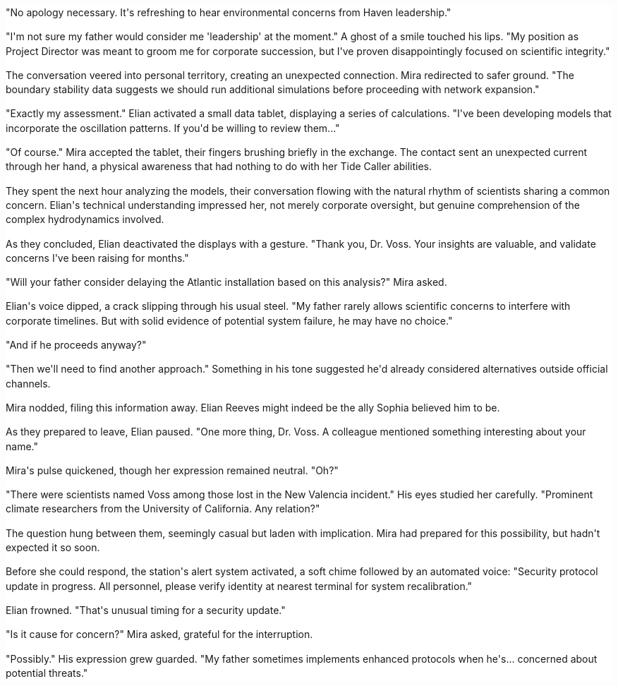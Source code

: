 "No apology necessary. It's refreshing to hear environmental concerns from Haven leadership."

"I'm not sure my father would consider me 'leadership' at the moment." A ghost of a smile touched his lips. "My position as Project Director was meant to groom me for corporate succession, but I've proven disappointingly focused on scientific integrity."

The conversation veered into personal territory, creating an unexpected connection. Mira redirected to safer ground. "The boundary stability data suggests we should run additional simulations before proceeding with network expansion."

"Exactly my assessment." Elian activated a small data tablet, displaying a series of calculations. "I've been developing models that incorporate the oscillation patterns. If you'd be willing to review them..."

"Of course." Mira accepted the tablet, their fingers brushing briefly in the exchange. The contact sent an unexpected current through her hand, a physical awareness that had nothing to do with her Tide Caller abilities.

They spent the next hour analyzing the models, their conversation flowing with the natural rhythm of scientists sharing a common concern. Elian's technical understanding impressed her, not merely corporate oversight, but genuine comprehension of the complex hydrodynamics involved.

As they concluded, Elian deactivated the displays with a gesture. "Thank you, Dr. Voss. Your insights are valuable, and validate concerns I've been raising for months."

"Will your father consider delaying the Atlantic installation based on this analysis?" Mira asked.

Elian's voice dipped, a crack slipping through his usual steel. "My father rarely allows scientific concerns to interfere with corporate timelines. But with solid evidence of potential system failure, he may have no choice."

"And if he proceeds anyway?"

"Then we'll need to find another approach." Something in his tone suggested he'd already considered alternatives outside official channels.

Mira nodded, filing this information away. Elian Reeves might indeed be the ally Sophia believed him to be.

As they prepared to leave, Elian paused. "One more thing, Dr. Voss. A colleague mentioned something interesting about your name."

Mira's pulse quickened, though her expression remained neutral. "Oh?"

"There were scientists named Voss among those lost in the New Valencia incident." His eyes studied her carefully. "Prominent climate researchers from the University of California. Any relation?"

The question hung between them, seemingly casual but laden with implication. Mira had prepared for this possibility, but hadn't expected it so soon.

Before she could respond, the station's alert system activated, a soft chime followed by an automated voice: "Security protocol update in progress. All personnel, please verify identity at nearest terminal for system recalibration."

Elian frowned. "That's unusual timing for a security update."

"Is it cause for concern?" Mira asked, grateful for the interruption.

"Possibly." His expression grew guarded. "My father sometimes implements enhanced protocols when he's... concerned about potential threats."
